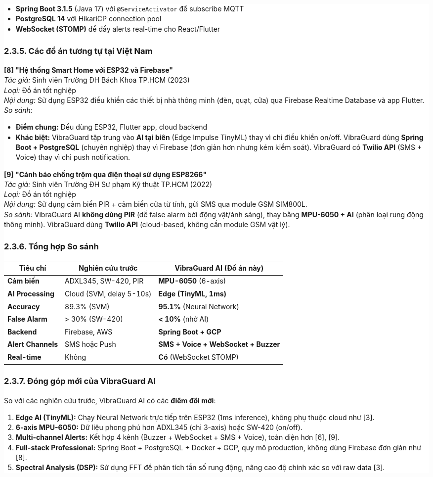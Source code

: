 - **Spring Boot 3.1.5** (Java 17) với `@ServiceActivator` để subscribe MQTT
- **PostgreSQL 14** với HikariCP connection pool
- **WebSocket (STOMP)** để đẩy alerts real-time cho React/Flutter

### 2.3.5. Các đồ án tương tự tại Việt Nam

**[8] "Hệ thống Smart Home với ESP32 và Firebase"**  
_Tác giả:_ Sinh viên Trường ĐH Bách Khoa TP.HCM (2023)  
_Loại:_ Đồ án tốt nghiệp  
_Nội dung:_ Sử dụng ESP32 điều khiển các thiết bị nhà thông minh (đèn, quạt, cửa) qua Firebase Realtime Database và app Flutter.  
_So sánh:_

- **Điểm chung:** Đều dùng ESP32, Flutter app, cloud backend
- **Khác biệt:** VibraGuard tập trung vào **AI tại biên** (Edge Impulse TinyML) thay vì chỉ điều khiển on/off. VibraGuard dùng **Spring Boot + PostgreSQL** (chuyên nghiệp) thay vì Firebase (đơn giản hơn nhưng kém kiểm soát). VibraGuard có **Twilio API** (SMS + Voice) thay vì chỉ push notification.

**[9] "Cảnh báo chống trộm qua điện thoại sử dụng ESP8266"**  
_Tác giả:_ Sinh viên Trường ĐH Sư phạm Kỹ thuật TP.HCM (2022)  
_Loại:_ Đồ án tốt nghiệp  
_Nội dung:_ Sử dụng cảm biến PIR + cảm biến cửa từ tính, gửi SMS qua module GSM SIM800L.  
_So sánh:_ VibraGuard AI **không dùng PIR** (dễ false alarm bởi động vật/ánh sáng), thay bằng **MPU-6050 + AI** (phân loại rung động thông minh). VibraGuard dùng **Twilio API** (cloud-based, không cần module GSM vật lý).

### 2.3.6. Tổng hợp So sánh

| **Tiêu chí**       | **Nghiên cứu trước**     | **VibraGuard AI (Đồ án này)**        |
| ------------------ | ------------------------ | ------------------------------------ |
| **Cảm biến**       | ADXL345, SW-420, PIR     | **MPU-6050** (6-axis)                |
| **AI Processing**  | Cloud (SVM, delay 5-10s) | **Edge (TinyML, 1ms)**               |
| **Accuracy**       | 89.3% (SVM)              | **95.1%** (Neural Network)           |
| **False Alarm**    | > 30% (SW-420)           | **< 10%** (nhờ AI)                   |
| **Backend**        | Firebase, AWS            | **Spring Boot + GCP**                |
| **Alert Channels** | SMS hoặc Push            | **SMS + Voice + WebSocket + Buzzer** |
| **Real-time**      | Không                    | **Có** (WebSocket STOMP)             |

### 2.3.7. Đóng góp mới của VibraGuard AI

So với các nghiên cứu trước, VibraGuard AI có các **điểm đổi mới**:

1. **Edge AI (TinyML):** Chạy Neural Network trực tiếp trên ESP32 (1ms inference), không phụ thuộc cloud như [3].
2. **6-axis MPU-6050:** Dữ liệu phong phú hơn ADXL345 (chỉ 3-axis) hoặc SW-420 (on/off).
3. **Multi-channel Alerts:** Kết hợp 4 kênh (Buzzer + WebSocket + SMS + Voice), toàn diện hơn [6], [9].
4. **Full-stack Professional:** Spring Boot + PostgreSQL + Docker + GCP, quy mô production, không dùng Firebase đơn giản như [8].
5. **Spectral Analysis (DSP):** Sử dụng FFT để phân tích tần số rung động, nâng cao độ chính xác so với raw data [3].
